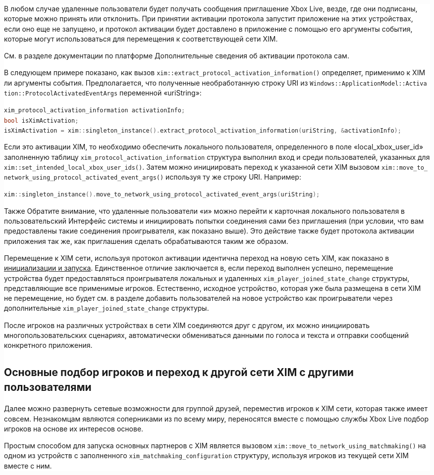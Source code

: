 В любом случае удаленные пользователи будет получать сообщения приглашение Xbox Live, везде, где они подписаны, которые можно принять или отклонить. При принятии активации протокола запустит приложение на этих устройствах, если оно еще не запущено, и протокол активации будет доставлено в приложение с помощью его аргументы события, которые могут использоваться для перемещения к соответствующей сети XIM.

См. в разделе документации по платформе Дополнительные сведения об активации протокола сам.

В следующем примере показано, как вызов `xim::extract_protocol_activation_information()` определяет, применимо к XIM ли аргументы события. Предполагается, что полученные необработанную строку URI из `Windows::ApplicationModel::Activation::ProtocolActivatedEventArgs` переменной «uriString»:

```cpp
xim_protocol_activation_information activationInfo;
bool isXimActivation;
isXimActivation = xim::singleton_instance().extract_protocol_activation_information(uriString, &activationInfo);
```

Если это активации XIM, то необходимо обеспечить локального пользователя, определенного в поле «local_xbox_user_id» заполненную таблицу `xim_protocol_activation_information` структура выполнил вход и среди пользователей, указанных для `xim::set_intended_local_xbox_user_ids()`. Затем можно инициировать переход к указанной сети XIM вызовом `xim::move_to_network_using_protocol_activated_event_args()` используя ту же строку URI. Например:

```cpp
xim::singleton_instance().move_to_network_using_protocol_activated_event_args(uriString);
```

Также Обратите внимание, что удаленные пользователи «и» можно перейти к карточная локального пользователя в пользовательский Интерфейс системы и инициировать попытки соединения сами без приглашения (при условии, что вам предоставлены такие соединения проигрывателя, как показано выше). Это действие также будет протокола активации приложения так же, как приглашения сделать обрабатываются таким же образом.

Перемещение к XIM сети, используя протокол активации идентична переход на новую сеть XIM, как показано в [инициализации и запуска](#initialization-and-startup). Единственное отличие заключается в, если переход выполнен успешно, перемещение устройства будет предоставляться проигрывателя локальных и удаленных `xim_player_joined_state_change` структуры, представляющие все применимые игроков. Естественно, исходное устройство, которая уже была размещена в сети XIM не перемещение, но будет см. в разделе добавить пользователей на новое устройство как проигрыватели через дополнительные `xim_player_joined_state_change` структуры.

После игроков на различных устройствах в сети XIM соединяются друг с другом, их можно инициировать многопользовательских сценариях, автоматически обмениваться данными по голоса и текста и отправки сообщений конкретного приложения.

## <a name="basic-matchmaking-and-moving-to-another-xim-network-with-others"></a>Основные подбор игроков и переход к другой сети XIM с другими пользователями

Далее можно развернуть сетевые возможности для группой друзей, переместив игроков к XIM сети, которая также имеет совсем. Незнакомцам являются соперниками из по всему миру, переносятся вместе с помощью службы Xbox Live подбор игроков на основе их интересов основе.

Простым способом для запуска основных партнеров с XIM является вызовом `xim::move_to_network_using_matchmaking()` на одном из устройств с заполненного `xim_matchmaking_configuration` структуру, используя игроков из текущей сети XIM вместе с ним.
